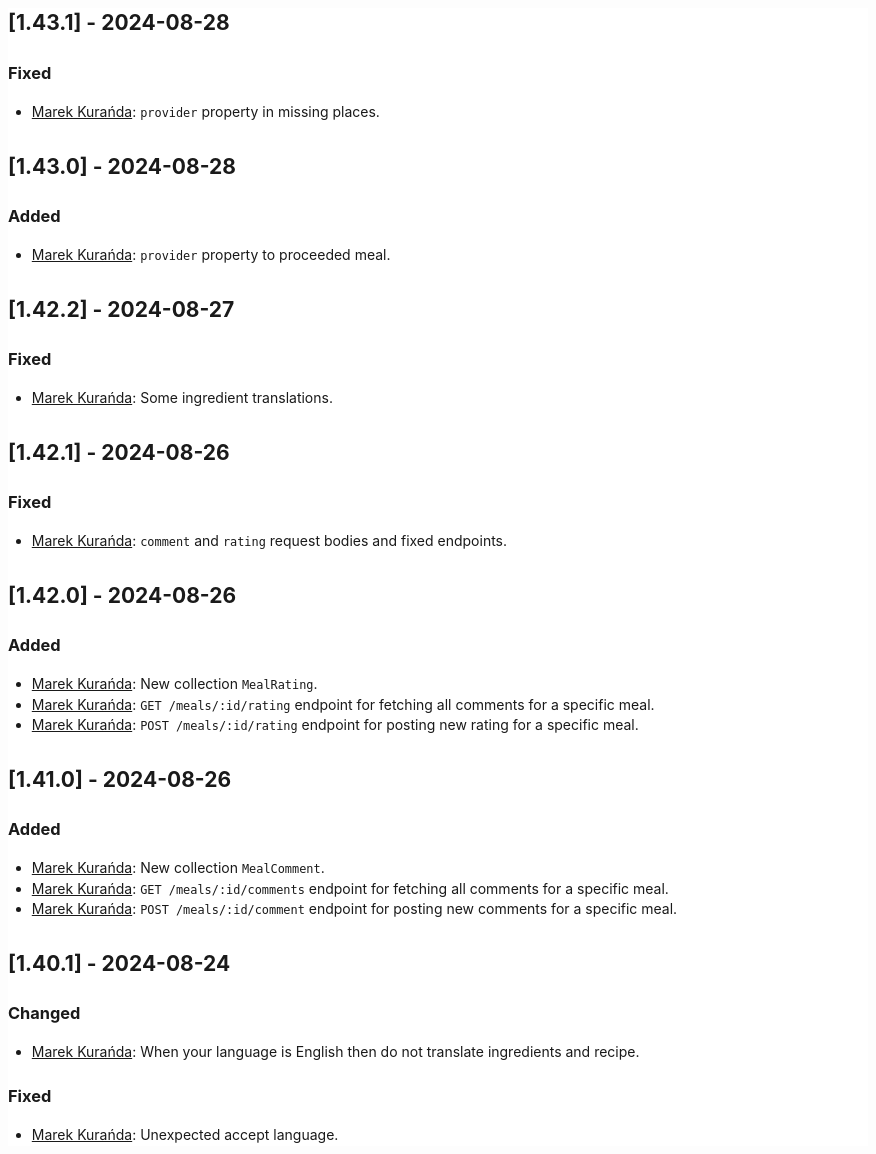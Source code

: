 ## [1.43.1] - 2024-08-28
### Fixed
- [Marek Kurańda](https://github.com/mjkuranda): `provider` property in missing places.

## [1.43.0] - 2024-08-28
### Added
- [Marek Kurańda](https://github.com/mjkuranda): `provider` property to proceeded meal.

## [1.42.2] - 2024-08-27
### Fixed
- [Marek Kurańda](https://github.com/mjkuranda): Some ingredient translations.

## [1.42.1] - 2024-08-26
### Fixed
- [Marek Kurańda](https://github.com/mjkuranda): `comment` and `rating` request bodies and fixed endpoints.

## [1.42.0] - 2024-08-26
### Added
- [Marek Kurańda](https://github.com/mjkuranda): New collection `MealRating`.
- [Marek Kurańda](https://github.com/mjkuranda): `GET /meals/:id/rating` endpoint for fetching all comments for a specific meal.
- [Marek Kurańda](https://github.com/mjkuranda): `POST /meals/:id/rating` endpoint for posting new rating for a specific meal.

## [1.41.0] - 2024-08-26
### Added
- [Marek Kurańda](https://github.com/mjkuranda): New collection `MealComment`.
- [Marek Kurańda](https://github.com/mjkuranda): `GET /meals/:id/comments` endpoint for fetching all comments for a specific meal.
- [Marek Kurańda](https://github.com/mjkuranda): `POST /meals/:id/comment` endpoint for posting new comments for a specific meal.

## [1.40.1] - 2024-08-24
### Changed
- [Marek Kurańda](https://github.com/mjkuranda): When your language is English then do not translate ingredients and recipe.

### Fixed
- [Marek Kurańda](https://github.com/mjkuranda): Unexpected accept language.
